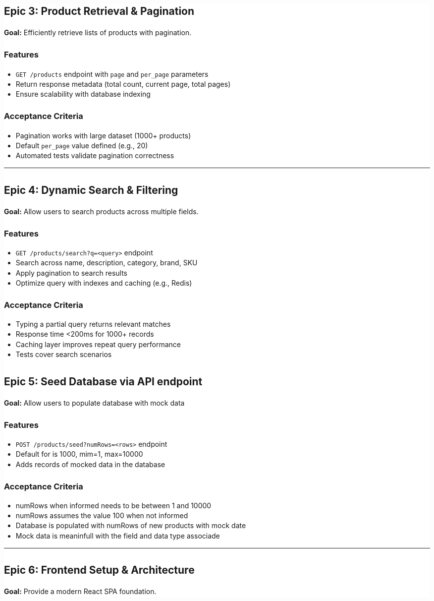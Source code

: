 
## Epic 3: Product Retrieval & Pagination
**Goal:** Efficiently retrieve lists of products with pagination.  

### Features
- `GET /products` endpoint with `page` and `per_page` parameters  
- Return response metadata (total count, current page, total pages)  
- Ensure scalability with database indexing  

### Acceptance Criteria
- Pagination works with large dataset (1000+ products)  
- Default `per_page` value defined (e.g., 20)  
- Automated tests validate pagination correctness  

---

## Epic 4: Dynamic Search & Filtering
**Goal:** Allow users to search products across multiple fields.  

### Features
- `GET /products/search?q=<query>` endpoint  
- Search across name, description, category, brand, SKU  
- Apply pagination to search results  
- Optimize query with indexes and caching (e.g., Redis)  

### Acceptance Criteria
- Typing a partial query returns relevant matches  
- Response time <200ms for 1000+ records  
- Caching layer improves repeat query performance  
- Tests cover search scenarios  

## Epic 5: Seed Database via API endpoint
**Goal:** Allow users to populate database with mock data 

### Features
- `POST /products/seed?numRows=<rows>` endpoint  
- Default for <rows> is 1000, mim=1, max=10000
- Adds <rows> records of mocked data in the database 

### Acceptance Criteria
- numRows when informed needs to be between 1 and 10000
- numRows assumes the value 100 when not informed
- Database is populated with numRows of new products with mock date 
- Mock data is meaninfull with the field and data type associade

---

## Epic 6: Frontend Setup & Architecture
**Goal:** Provide a modern React SPA foundation.  
